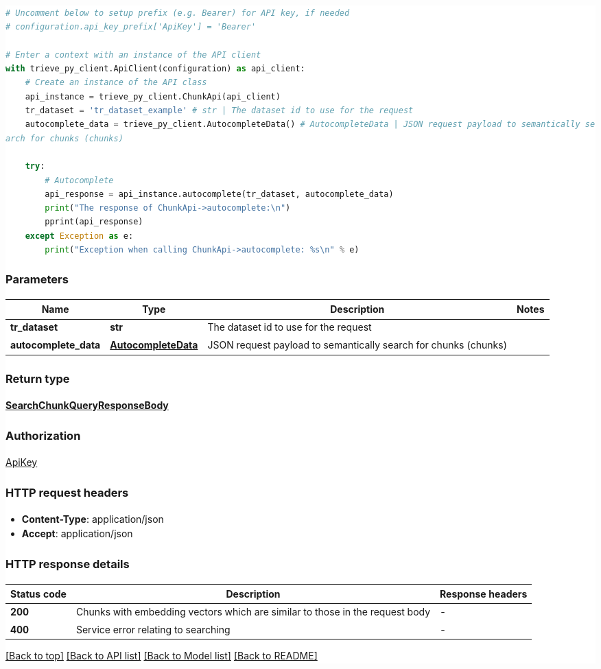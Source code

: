 ```python
# Uncomment below to setup prefix (e.g. Bearer) for API key, if needed
# configuration.api_key_prefix['ApiKey'] = 'Bearer'

# Enter a context with an instance of the API client
with trieve_py_client.ApiClient(configuration) as api_client:
    # Create an instance of the API class
    api_instance = trieve_py_client.ChunkApi(api_client)
    tr_dataset = 'tr_dataset_example' # str | The dataset id to use for the request
    autocomplete_data = trieve_py_client.AutocompleteData() # AutocompleteData | JSON request payload to semantically search for chunks (chunks)

    try:
        # Autocomplete
        api_response = api_instance.autocomplete(tr_dataset, autocomplete_data)
        print("The response of ChunkApi->autocomplete:\n")
        pprint(api_response)
    except Exception as e:
        print("Exception when calling ChunkApi->autocomplete: %s\n" % e)
```



### Parameters


Name | Type | Description  | Notes
------------- | ------------- | ------------- | -------------
 **tr_dataset** | **str**| The dataset id to use for the request | 
 **autocomplete_data** | [**AutocompleteData**](AutocompleteData.md)| JSON request payload to semantically search for chunks (chunks) | 

### Return type

[**SearchChunkQueryResponseBody**](SearchChunkQueryResponseBody.md)

### Authorization

[ApiKey](../README.md#ApiKey)

### HTTP request headers

 - **Content-Type**: application/json
 - **Accept**: application/json

### HTTP response details

| Status code | Description | Response headers |
|-------------|-------------|------------------|
**200** | Chunks with embedding vectors which are similar to those in the request body |  -  |
**400** | Service error relating to searching |  -  |

[[Back to top]](#) [[Back to API list]](../README.md#documentation-for-api-endpoints) [[Back to Model list]](../README.md#documentation-for-models) [[Back to README]](../README.md)
